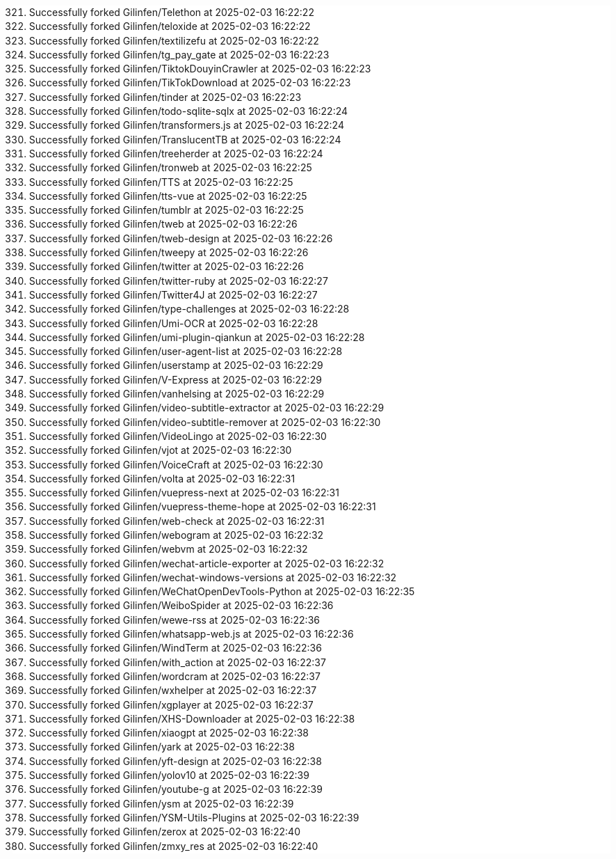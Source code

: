 321. Successfully forked Gilinfen/Telethon at 2025-02-03 16:22:22
322. Successfully forked Gilinfen/teloxide at 2025-02-03 16:22:22
323. Successfully forked Gilinfen/textilizefu at 2025-02-03 16:22:22
324. Successfully forked Gilinfen/tg_pay_gate at 2025-02-03 16:22:23
325. Successfully forked Gilinfen/TiktokDouyinCrawler at 2025-02-03 16:22:23
326. Successfully forked Gilinfen/TikTokDownload at 2025-02-03 16:22:23
327. Successfully forked Gilinfen/tinder at 2025-02-03 16:22:23
328. Successfully forked Gilinfen/todo-sqlite-sqlx at 2025-02-03 16:22:24
329. Successfully forked Gilinfen/transformers.js at 2025-02-03 16:22:24
330. Successfully forked Gilinfen/TranslucentTB at 2025-02-03 16:22:24
331. Successfully forked Gilinfen/treeherder at 2025-02-03 16:22:24
332. Successfully forked Gilinfen/tronweb at 2025-02-03 16:22:25
333. Successfully forked Gilinfen/TTS at 2025-02-03 16:22:25
334. Successfully forked Gilinfen/tts-vue at 2025-02-03 16:22:25
335. Successfully forked Gilinfen/tumblr at 2025-02-03 16:22:25
336. Successfully forked Gilinfen/tweb at 2025-02-03 16:22:26
337. Successfully forked Gilinfen/tweb-design at 2025-02-03 16:22:26
338. Successfully forked Gilinfen/tweepy at 2025-02-03 16:22:26
339. Successfully forked Gilinfen/twitter at 2025-02-03 16:22:26
340. Successfully forked Gilinfen/twitter-ruby at 2025-02-03 16:22:27
341. Successfully forked Gilinfen/Twitter4J at 2025-02-03 16:22:27
342. Successfully forked Gilinfen/type-challenges at 2025-02-03 16:22:28
343. Successfully forked Gilinfen/Umi-OCR at 2025-02-03 16:22:28
344. Successfully forked Gilinfen/umi-plugin-qiankun at 2025-02-03 16:22:28
345. Successfully forked Gilinfen/user-agent-list at 2025-02-03 16:22:28
346. Successfully forked Gilinfen/userstamp at 2025-02-03 16:22:29
347. Successfully forked Gilinfen/V-Express at 2025-02-03 16:22:29
348. Successfully forked Gilinfen/vanhelsing at 2025-02-03 16:22:29
349. Successfully forked Gilinfen/video-subtitle-extractor at 2025-02-03 16:22:29
350. Successfully forked Gilinfen/video-subtitle-remover at 2025-02-03 16:22:30
351. Successfully forked Gilinfen/VideoLingo at 2025-02-03 16:22:30
352. Successfully forked Gilinfen/vjot at 2025-02-03 16:22:30
353. Successfully forked Gilinfen/VoiceCraft at 2025-02-03 16:22:30
354. Successfully forked Gilinfen/volta at 2025-02-03 16:22:31
355. Successfully forked Gilinfen/vuepress-next at 2025-02-03 16:22:31
356. Successfully forked Gilinfen/vuepress-theme-hope at 2025-02-03 16:22:31
357. Successfully forked Gilinfen/web-check at 2025-02-03 16:22:31
358. Successfully forked Gilinfen/webogram at 2025-02-03 16:22:32
359. Successfully forked Gilinfen/webvm at 2025-02-03 16:22:32
360. Successfully forked Gilinfen/wechat-article-exporter at 2025-02-03 16:22:32
361. Successfully forked Gilinfen/wechat-windows-versions at 2025-02-03 16:22:32
362. Successfully forked Gilinfen/WeChatOpenDevTools-Python at 2025-02-03 16:22:35
363. Successfully forked Gilinfen/WeiboSpider at 2025-02-03 16:22:36
364. Successfully forked Gilinfen/wewe-rss at 2025-02-03 16:22:36
365. Successfully forked Gilinfen/whatsapp-web.js at 2025-02-03 16:22:36
366. Successfully forked Gilinfen/WindTerm at 2025-02-03 16:22:36
367. Successfully forked Gilinfen/with_action at 2025-02-03 16:22:37
368. Successfully forked Gilinfen/wordcram at 2025-02-03 16:22:37
369. Successfully forked Gilinfen/wxhelper at 2025-02-03 16:22:37
370. Successfully forked Gilinfen/xgplayer at 2025-02-03 16:22:37
371. Successfully forked Gilinfen/XHS-Downloader at 2025-02-03 16:22:38
372. Successfully forked Gilinfen/xiaogpt at 2025-02-03 16:22:38
373. Successfully forked Gilinfen/yark at 2025-02-03 16:22:38
374. Successfully forked Gilinfen/yft-design at 2025-02-03 16:22:38
375. Successfully forked Gilinfen/yolov10 at 2025-02-03 16:22:39
376. Successfully forked Gilinfen/youtube-g at 2025-02-03 16:22:39
377. Successfully forked Gilinfen/ysm at 2025-02-03 16:22:39
378. Successfully forked Gilinfen/YSM-Utils-Plugins at 2025-02-03 16:22:39
379. Successfully forked Gilinfen/zerox at 2025-02-03 16:22:40
380. Successfully forked Gilinfen/zmxy_res at 2025-02-03 16:22:40
